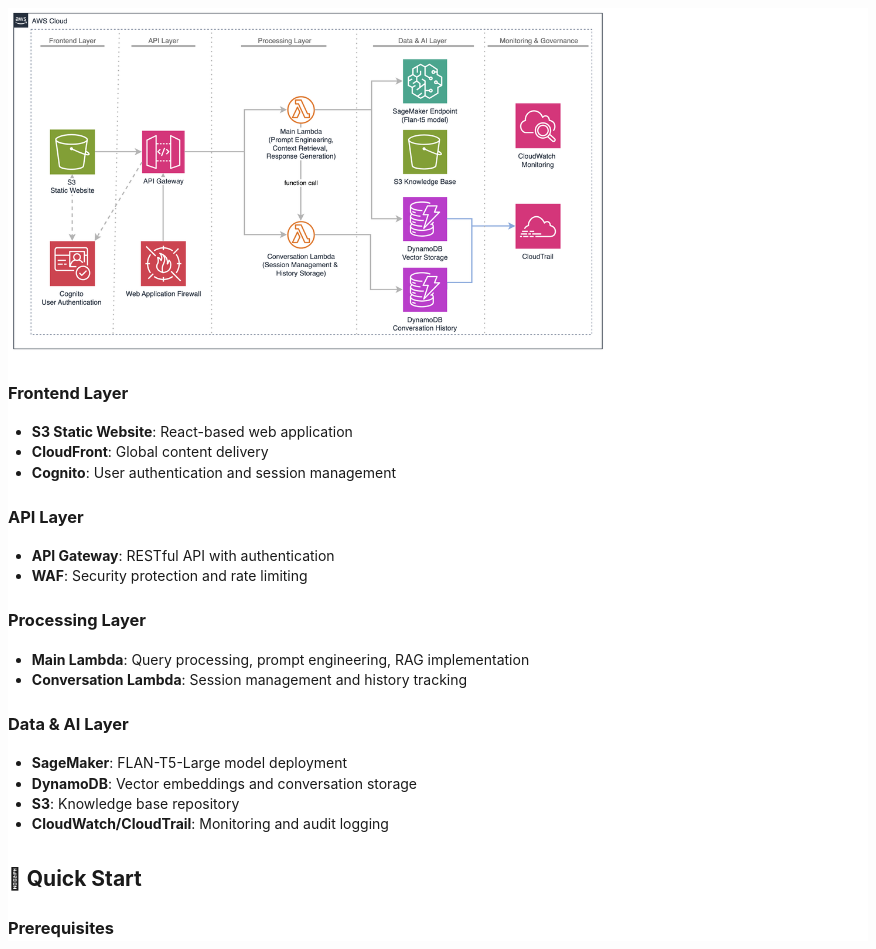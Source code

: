 <img src="pics/architecture.png" alt="TechTranslator Web Interface" width="600">

### Frontend Layer
- **S3 Static Website**: React-based web application
- **CloudFront**: Global content delivery
- **Cognito**: User authentication and session management

### API Layer
- **API Gateway**: RESTful API with authentication
- **WAF**: Security protection and rate limiting

### Processing Layer
- **Main Lambda**: Query processing, prompt engineering, RAG implementation
- **Conversation Lambda**: Session management and history tracking

### Data & AI Layer
- **SageMaker**: FLAN-T5-Large model deployment
- **DynamoDB**: Vector embeddings and conversation storage
- **S3**: Knowledge base repository
- **CloudWatch/CloudTrail**: Monitoring and audit logging

## 🚀 Quick Start

### Prerequisites
